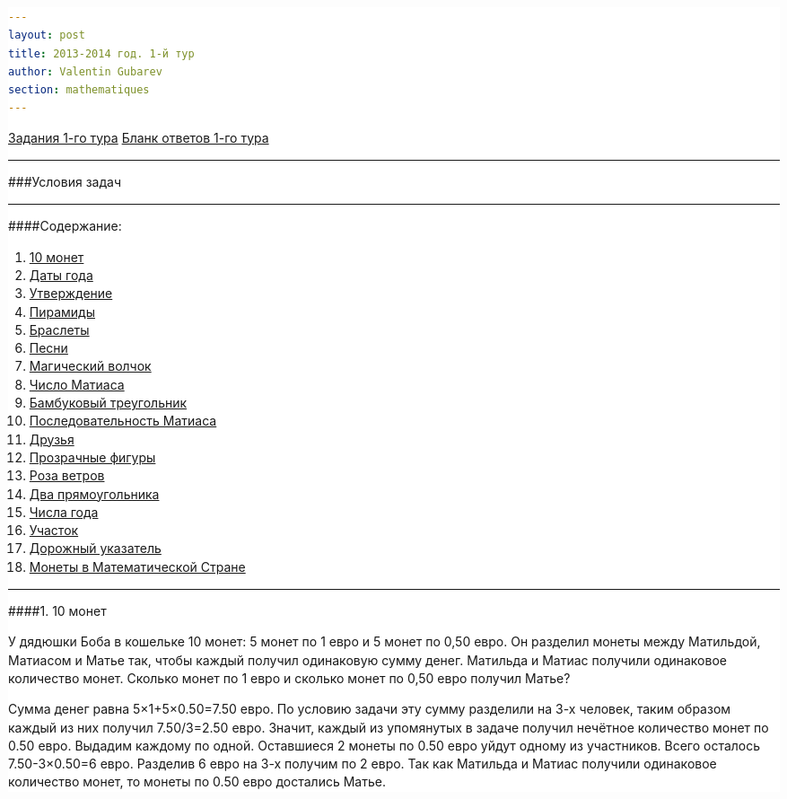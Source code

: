 ```yaml
---
layout: post
title: 2013-2014 год. 1-й тур
author: Valentin Gubarev
section: mathematiques
---
```


<script src="/js/mathematiques.js"></script>

[Задания 1-го тура](../../../docs/mathematiques/2014_zadania_1tur.pdf)
[Бланк ответов 1-го тура](../../../docs/mathematiques/2014_blank_1tur.pdf)

---

###Условия задач

---

####Содержание:

1. [10 монет](#1)
2. [Даты года](#2)
3. [Утверждение](#3)
4. [Пирамиды](#4)
5. [Браслеты](#5)
6. [Песни](#6)
7. [Магический волчок](#7)
8. [Число Матиаса](#8)
9. [Бамбуковый треугольник](#9)
10. [Последовательность Матиаса](#10)
11. [Друзья](#11)
12. [Прозрачные фигуры](#12)
13. [Роза ветров](#13)
14. [Два прямоугольника](#14)
15. [Числа года](#15)
16. [Участок](#16)
17. [Дорожный указатель](#17)
18. [Монеты в Математической Стране](#18)

---

<a name="1"></a>

####1. 10 монет

У дядюшки Боба в кошельке 10 монет: 5 монет по 1 евро и 5 монет по 0,50 евро. Он разделил монеты между Матильдой, Матиасом и Матье так, чтобы каждый получил одинаковую сумму денег. Матильда и Матиас получили одинаковое количество монет. Сколько монет по 1 евро и сколько монет по 0,50 евро получил Матье?

<div class="solution">
Сумма денег равна 5×1+5×0.50=7.50 евро. По условию задачи эту сумму разделили на 3-х человек, таким образом каждый из них получил 7.50/3=2.50 евро. Значит, каждый из упомянутых в задаче получил нечётное количество монет по 0.50 евро. Выдадим каждому по одной. Оставшиеся 2 монеты по 0.50 евро уйдут одному из участников. Всего осталось 7.50-3×0.50=6 евро. Разделив 6 евро на 3-х получим по 2 евро. Так как Матильда и Матиас получили одинаковое количество монет, то монеты по 0.50 евро достались Матье.
